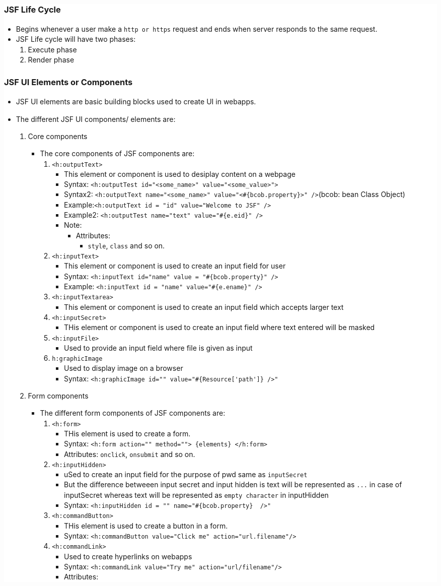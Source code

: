 ### JSF Life Cycle

- Begins whenever a user make a `http or https` request and ends when server responds to the same request.
- JSF Life cycle will have two phases:
  1. Execute phase
  2. Render phase

### JSF UI Elements or Components

- JSF UI elements are basic building blocks used to create UI in webapps.
- The different JSF UI components/ elements are:

  1. Core components
     - The core components of JSF components are:
       1. `<h:outputText>`
          - This element or component is used to desiplay content on a webpage
          - Syntax: `<h:outputTest id="<some_name>" value="<some_value>">`
          - Syntax2: `<h:outputText name="<some_name>" value="<#{bcob.property}>" />`(bcob: bean Class Object)
          - Example:`<h:outputText id = "id" value="Welcome to JSF" />`
          - Example2: `<h:outputTest name="text" value="#{e.eid}" />`
          - Note:
            - Attributes:
              - `style`, `class` and so on.
       2. `<h:inputText>`
          - This element or component is used to create an input field for user
          - Syntax: `<h:inputText id="name" value = "#{bcob.property}" />`
          - Example: `<h:inputText id = "name" value="#{e.ename}" />`
       3. `<h:inputTextarea>`
          - This element or component is used to create an input field which accepts larger text
       4. `<h:inputSecret>`
          - THis element or component is used to create an input field where text entered will be masked
       5. `<h:inputFile>`
          - Used to provide an input field where file is given as input
       6. `h:graphicImage`
          - Used to display image on a browser
          - Syntax: `<h:graphicImage id="" value="#{Resource['path']} />"`
  2. Form components

     - The different form components of JSF components are:
       1. `<h:form>`
          - THis element is used to create a form.
          - Syntax: `<h:form action="" method=""> {elements} </h:form>`
          - Attributes: `onclick`, `onsubmit` and so on.
       2. `<h:inputHidden>`
          - uSed to create an input field for the purpose of pwd same as `inputSecret`
          - But the difference betweeen input secret and input hidden is text will be represented as `...` in case of inputSecret whereas text will be represented as `empty character` in inputHidden
          - Syntax: `<h:inputHidden id = "" name="#{bcob.property}  />"`
       3. `<h:commandButton>`
          - THis element is used to create a button in a form.
          - Syntax: `<h:commandButton value="Click me" action="url.filename"/>`
       4. `<h:commandLink>`
          - Used to create hyperlinks on webapps
          - Syntax: `<h:commandLink value="Try me" action="url/filename"/>`
          - Attributes:
